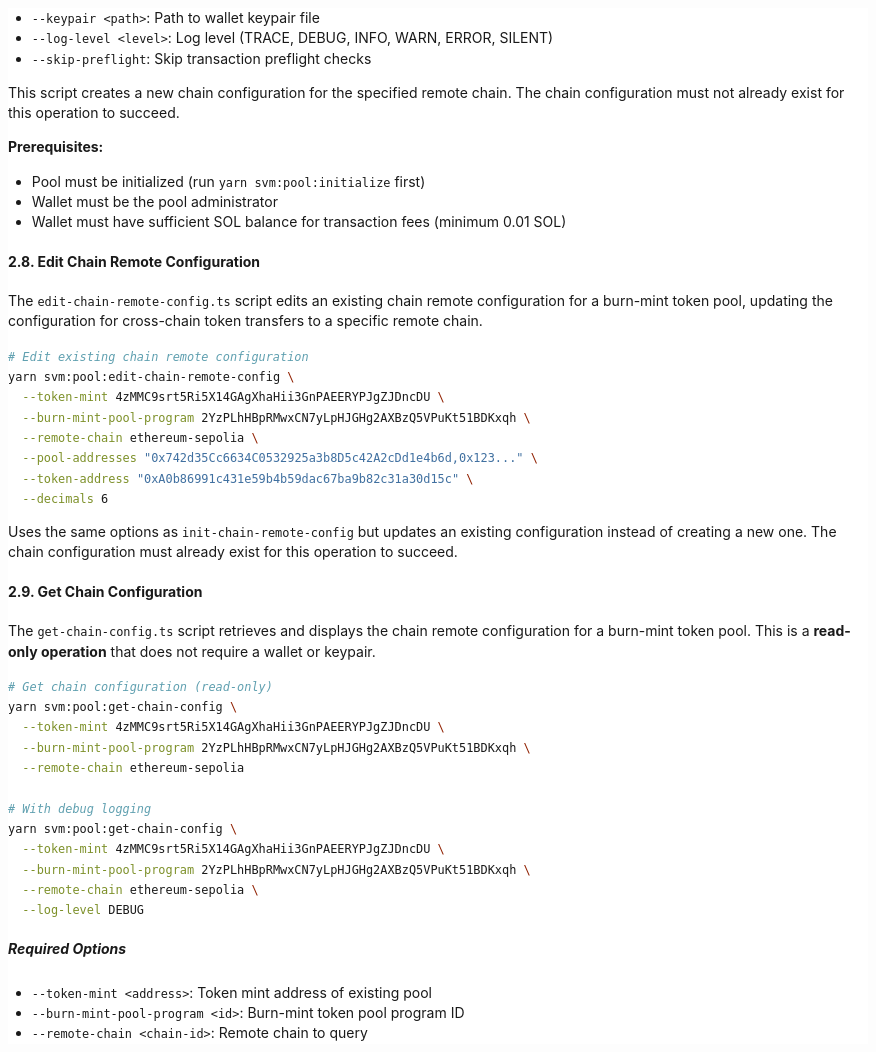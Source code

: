 - `--keypair <path>`: Path to wallet keypair file
- `--log-level <level>`: Log level (TRACE, DEBUG, INFO, WARN, ERROR, SILENT)
- `--skip-preflight`: Skip transaction preflight checks

This script creates a new chain configuration for the specified remote chain. The chain configuration must not already exist for this operation to succeed.

**Prerequisites:**

- Pool must be initialized (run `yarn svm:pool:initialize` first)
- Wallet must be the pool administrator
- Wallet must have sufficient SOL balance for transaction fees (minimum 0.01 SOL)

#### 2.8. Edit Chain Remote Configuration

The `edit-chain-remote-config.ts` script edits an existing chain remote configuration for a burn-mint token pool, updating the configuration for cross-chain token transfers to a specific remote chain.

```bash
# Edit existing chain remote configuration
yarn svm:pool:edit-chain-remote-config \
  --token-mint 4zMMC9srt5Ri5X14GAgXhaHii3GnPAEERYPJgZJDncDU \
  --burn-mint-pool-program 2YzPLhHBpRMwxCN7yLpHJGHg2AXBzQ5VPuKt51BDKxqh \
  --remote-chain ethereum-sepolia \
  --pool-addresses "0x742d35Cc6634C0532925a3b8D5c42A2cDd1e4b6d,0x123..." \
  --token-address "0xA0b86991c431e59b4b59dac67ba9b82c31a30d15c" \
  --decimals 6
```

Uses the same options as `init-chain-remote-config` but updates an existing configuration instead of creating a new one. The chain configuration must already exist for this operation to succeed.

#### 2.9. Get Chain Configuration

The `get-chain-config.ts` script retrieves and displays the chain remote configuration for a burn-mint token pool. This is a **read-only operation** that does not require a wallet or keypair.

```bash
# Get chain configuration (read-only)
yarn svm:pool:get-chain-config \
  --token-mint 4zMMC9srt5Ri5X14GAgXhaHii3GnPAEERYPJgZJDncDU \
  --burn-mint-pool-program 2YzPLhHBpRMwxCN7yLpHJGHg2AXBzQ5VPuKt51BDKxqh \
  --remote-chain ethereum-sepolia

# With debug logging
yarn svm:pool:get-chain-config \
  --token-mint 4zMMC9srt5Ri5X14GAgXhaHii3GnPAEERYPJgZJDncDU \
  --burn-mint-pool-program 2YzPLhHBpRMwxCN7yLpHJGHg2AXBzQ5VPuKt51BDKxqh \
  --remote-chain ethereum-sepolia \
  --log-level DEBUG
```

##### Required Options

- `--token-mint <address>`: Token mint address of existing pool
- `--burn-mint-pool-program <id>`: Burn-mint token pool program ID
- `--remote-chain <chain-id>`: Remote chain to query
